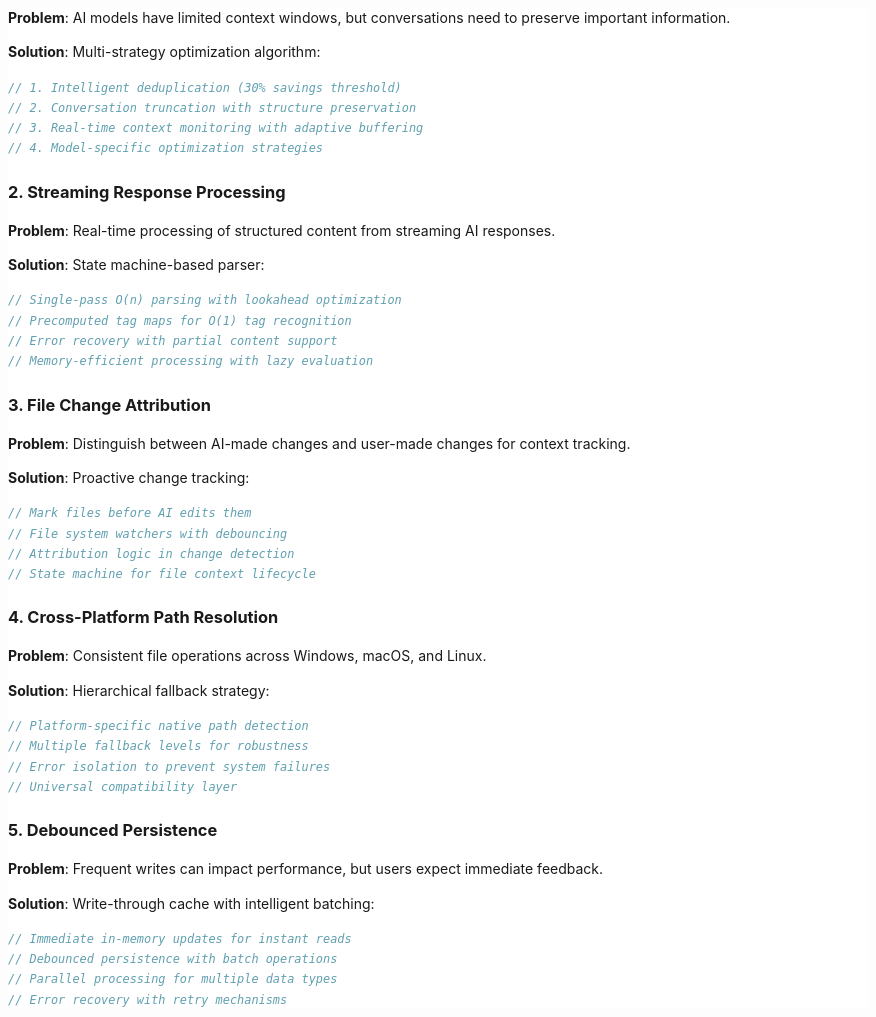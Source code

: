 **Problem**: AI models have limited context windows, but conversations need to preserve important information.

**Solution**: Multi-strategy optimization algorithm:
```typescript
// 1. Intelligent deduplication (30% savings threshold)
// 2. Conversation truncation with structure preservation  
// 3. Real-time context monitoring with adaptive buffering
// 4. Model-specific optimization strategies
```

### 2. Streaming Response Processing

**Problem**: Real-time processing of structured content from streaming AI responses.

**Solution**: State machine-based parser:
```typescript
// Single-pass O(n) parsing with lookahead optimization
// Precomputed tag maps for O(1) tag recognition
// Error recovery with partial content support
// Memory-efficient processing with lazy evaluation
```

### 3. File Change Attribution

**Problem**: Distinguish between AI-made changes and user-made changes for context tracking.

**Solution**: Proactive change tracking:
```typescript
// Mark files before AI edits them
// File system watchers with debouncing
// Attribution logic in change detection
// State machine for file context lifecycle
```

### 4. Cross-Platform Path Resolution

**Problem**: Consistent file operations across Windows, macOS, and Linux.

**Solution**: Hierarchical fallback strategy:
```typescript
// Platform-specific native path detection
// Multiple fallback levels for robustness
// Error isolation to prevent system failures
// Universal compatibility layer
```

### 5. Debounced Persistence

**Problem**: Frequent writes can impact performance, but users expect immediate feedback.

**Solution**: Write-through cache with intelligent batching:
```typescript
// Immediate in-memory updates for instant reads
// Debounced persistence with batch operations
// Parallel processing for multiple data types
// Error recovery with retry mechanisms
```
